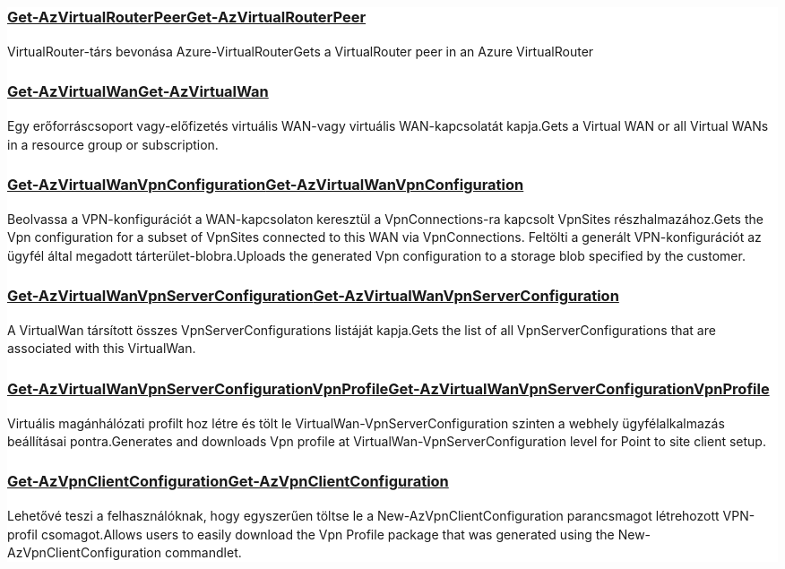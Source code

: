 ### [<span data-ttu-id="fa3eb-455">Get-AzVirtualRouterPeer</span><span class="sxs-lookup"><span data-stu-id="fa3eb-455">Get-AzVirtualRouterPeer</span></span>](Get-AzVirtualRouterPeer.md)
<span data-ttu-id="fa3eb-456">VirtualRouter-társ bevonása Azure-VirtualRouter</span><span class="sxs-lookup"><span data-stu-id="fa3eb-456">Gets a VirtualRouter peer in an Azure VirtualRouter</span></span>

### [<span data-ttu-id="fa3eb-457">Get-AzVirtualWan</span><span class="sxs-lookup"><span data-stu-id="fa3eb-457">Get-AzVirtualWan</span></span>](Get-AzVirtualWan.md)
<span data-ttu-id="fa3eb-458">Egy erőforráscsoport vagy-előfizetés virtuális WAN-vagy virtuális WAN-kapcsolatát kapja.</span><span class="sxs-lookup"><span data-stu-id="fa3eb-458">Gets a Virtual WAN or all Virtual WANs in a resource group or subscription.</span></span>

### [<span data-ttu-id="fa3eb-459">Get-AzVirtualWanVpnConfiguration</span><span class="sxs-lookup"><span data-stu-id="fa3eb-459">Get-AzVirtualWanVpnConfiguration</span></span>](Get-AzVirtualWanVpnConfiguration.md)
<span data-ttu-id="fa3eb-460">Beolvassa a VPN-konfigurációt a WAN-kapcsolaton keresztül a VpnConnections-ra kapcsolt VpnSites részhalmazához.</span><span class="sxs-lookup"><span data-stu-id="fa3eb-460">Gets the Vpn configuration for a subset of VpnSites connected to this WAN via VpnConnections.</span></span> <span data-ttu-id="fa3eb-461">Feltölti a generált VPN-konfigurációt az ügyfél által megadott tárterület-blobra.</span><span class="sxs-lookup"><span data-stu-id="fa3eb-461">Uploads the generated Vpn configuration to a storage blob specified by the customer.</span></span>

### [<span data-ttu-id="fa3eb-462">Get-AzVirtualWanVpnServerConfiguration</span><span class="sxs-lookup"><span data-stu-id="fa3eb-462">Get-AzVirtualWanVpnServerConfiguration</span></span>](Get-AzVirtualWanVpnServerConfiguration.md)
<span data-ttu-id="fa3eb-463">A VirtualWan társított összes VpnServerConfigurations listáját kapja.</span><span class="sxs-lookup"><span data-stu-id="fa3eb-463">Gets the list of all VpnServerConfigurations that are associated with this VirtualWan.</span></span>

### [<span data-ttu-id="fa3eb-464">Get-AzVirtualWanVpnServerConfigurationVpnProfile</span><span class="sxs-lookup"><span data-stu-id="fa3eb-464">Get-AzVirtualWanVpnServerConfigurationVpnProfile</span></span>](Get-AzVirtualWanVpnServerConfigurationVpnProfile.md)
<span data-ttu-id="fa3eb-465">Virtuális magánhálózati profilt hoz létre és tölt le VirtualWan-VpnServerConfiguration szinten a webhely ügyfélalkalmazás beállításai pontra.</span><span class="sxs-lookup"><span data-stu-id="fa3eb-465">Generates and downloads Vpn profile at VirtualWan-VpnServerConfiguration level for Point to site client setup.</span></span>

### [<span data-ttu-id="fa3eb-466">Get-AzVpnClientConfiguration</span><span class="sxs-lookup"><span data-stu-id="fa3eb-466">Get-AzVpnClientConfiguration</span></span>](Get-AzVpnClientConfiguration.md)
<span data-ttu-id="fa3eb-467">Lehetővé teszi a felhasználóknak, hogy egyszerűen töltse le a New-AzVpnClientConfiguration parancsmagot létrehozott VPN-profil csomagot.</span><span class="sxs-lookup"><span data-stu-id="fa3eb-467">Allows users to easily download the Vpn Profile package that was generated using the New-AzVpnClientConfiguration commandlet.</span></span>
